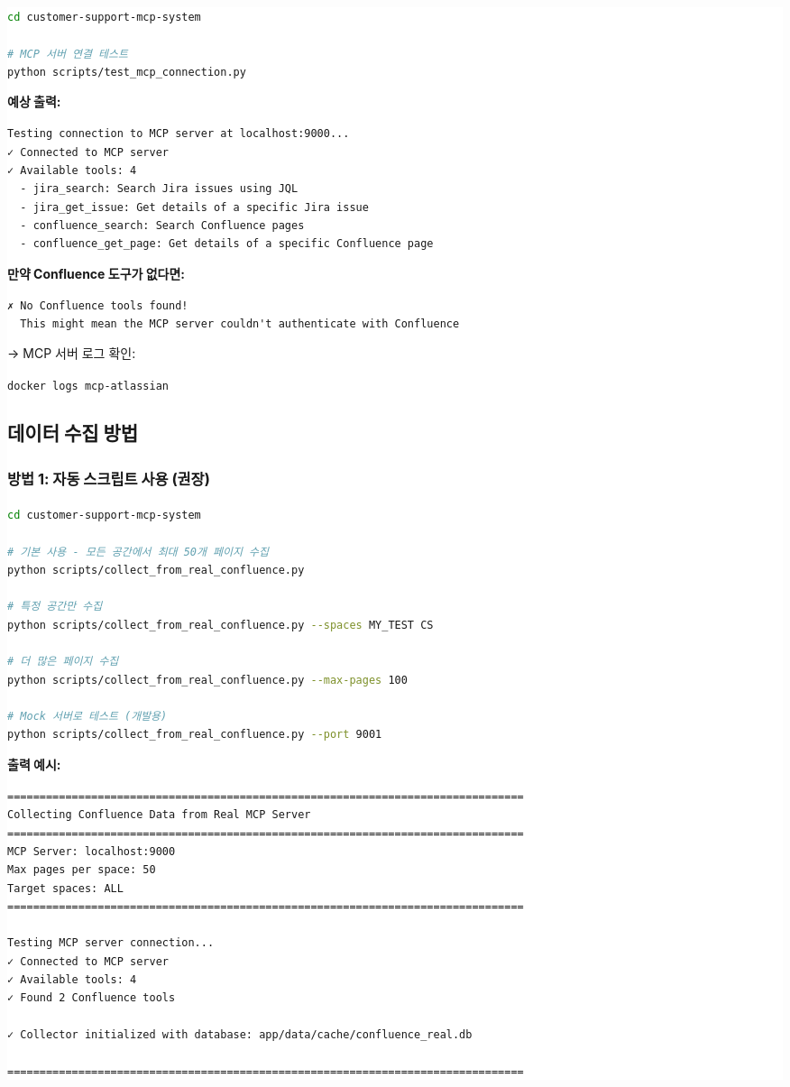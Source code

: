 ```bash
cd customer-support-mcp-system

# MCP 서버 연결 테스트
python scripts/test_mcp_connection.py
```

**예상 출력:**
```
Testing connection to MCP server at localhost:9000...
✓ Connected to MCP server
✓ Available tools: 4
  - jira_search: Search Jira issues using JQL
  - jira_get_issue: Get details of a specific Jira issue
  - confluence_search: Search Confluence pages
  - confluence_get_page: Get details of a specific Confluence page
```

**만약 Confluence 도구가 없다면:**
```
✗ No Confluence tools found!
  This might mean the MCP server couldn't authenticate with Confluence
```

→ MCP 서버 로그 확인:
```bash
docker logs mcp-atlassian
```

## 데이터 수집 방법

### 방법 1: 자동 스크립트 사용 (권장)

```bash
cd customer-support-mcp-system

# 기본 사용 - 모든 공간에서 최대 50개 페이지 수집
python scripts/collect_from_real_confluence.py

# 특정 공간만 수집
python scripts/collect_from_real_confluence.py --spaces MY_TEST CS

# 더 많은 페이지 수집
python scripts/collect_from_real_confluence.py --max-pages 100

# Mock 서버로 테스트 (개발용)
python scripts/collect_from_real_confluence.py --port 9001
```

**출력 예시:**
```
================================================================================
Collecting Confluence Data from Real MCP Server
================================================================================
MCP Server: localhost:9000
Max pages per space: 50
Target spaces: ALL
================================================================================

Testing MCP server connection...
✓ Connected to MCP server
✓ Available tools: 4
✓ Found 2 Confluence tools

✓ Collector initialized with database: app/data/cache/confluence_real.db

================================================================================
```